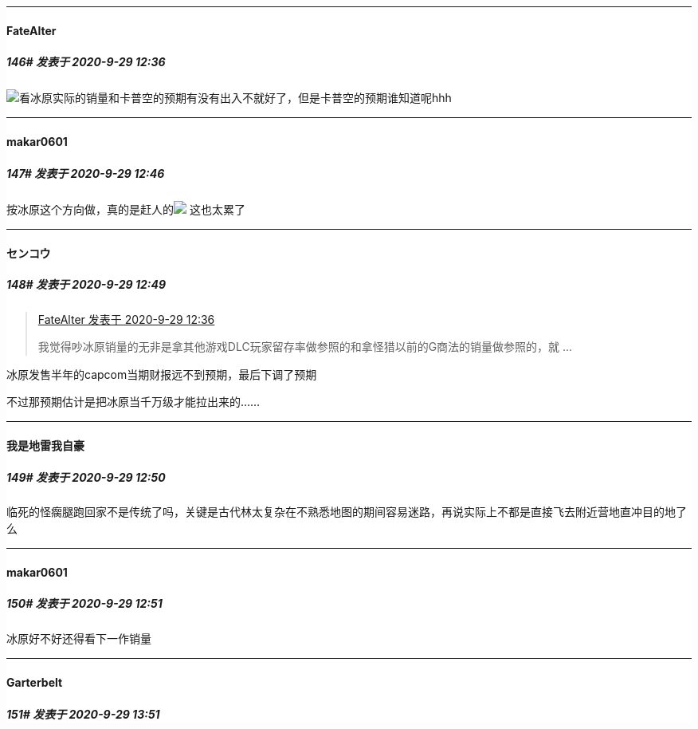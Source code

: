 
-----

####  FateAlter  
##### 146#       发表于 2020-9-29 12:36


<img src="https://static.saraba1st.com/image/smiley/face2017/049.png" referrerpolicy="no-referrer">看冰原实际的销量和卡普空的预期有没有出入不就好了，但是卡普空的预期谁知道呢hhh


-----

####  makar0601  
##### 147#       发表于 2020-9-29 12:46


按冰原这个方向做，真的是赶人的<img src="https://static.saraba1st.com/image/smiley/face2017/003.png" referrerpolicy="no-referrer">
这也太累了


-----

####  センコウ  
##### 148#       发表于 2020-9-29 12:49


<blockquote><a href="httphttps://bbs.saraba1st.com/2b/forum.php?mod=redirect&amp;goto=findpost&amp;pid=48894496&amp;ptid=1962268" target="_blank">FateAlter 发表于 2020-9-29 12:36</a>

我觉得吵冰原销量的无非是拿其他游戏DLC玩家留存率做参照的和拿怪猎以前的G商法的销量做参照的，就 ...</blockquote>
冰原发售半年的capcom当期财报远不到预期，最后下调了预期


不过那预期估计是把冰原当千万级才能拉出来的……


-----

####  我是地雷我自豪  
##### 149#       发表于 2020-9-29 12:50


临死的怪瘸腿跑回家不是传统了吗，关键是古代林太复杂在不熟悉地图的期间容易迷路，再说实际上不都是直接飞去附近营地直冲目的地了么


-----

####  makar0601  
##### 150#       发表于 2020-9-29 12:51


冰原好不好还得看下一作销量


-----

####  Garterbelt  
##### 151#       发表于 2020-9-29 13:51
